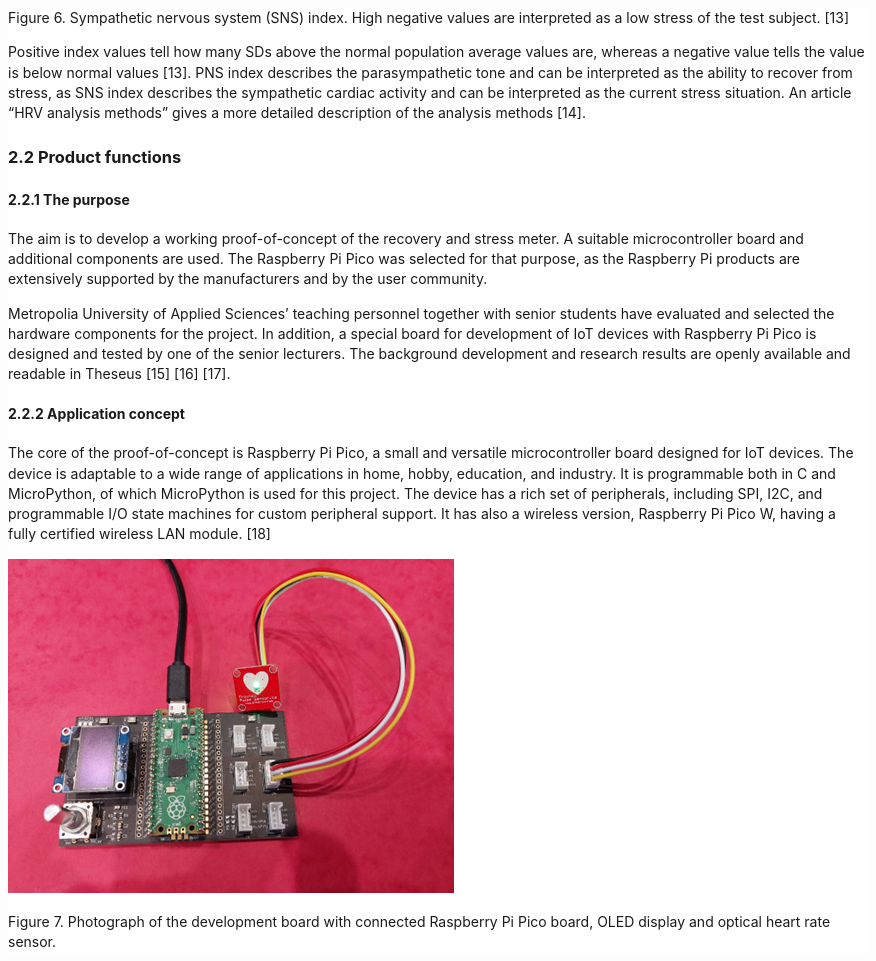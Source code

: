 Figure 6. Sympathetic nervous system (SNS) index. High negative values are interpreted as a low stress of the test subject. [13] 

Positive index values tell how many SDs above the normal population average values are, whereas a negative value tells the value is below normal values [13]. PNS index describes the parasympathetic tone and can be interpreted as the ability to recover from stress, as SNS index describes the sympathetic cardiac activity and can be interpreted as the current stress situation. An article “HRV analysis methods” gives a more detailed description of the analysis methods [14]. 

### 2.2 Product functions 
#### 2.2.1 The purpose 
The aim is to develop a working proof-of-concept of the recovery and stress meter. A suitable microcontroller board and additional components are used. The Raspberry Pi Pico was selected for that purpose, as the Raspberry Pi products are extensively supported by the manufacturers and by the user community. 

Metropolia University of Applied Sciences’ teaching personnel together with senior students have evaluated and selected the hardware components for the project. In addition, a special board for development of IoT devices with Raspberry Pi Pico is designed and tested by one of the senior lecturers. The background development and research results are openly available and readable in Theseus [15] [16] [17]. 

#### 2.2.2 Application concept 
The core of the proof-of-concept is Raspberry Pi Pico, a small and versatile microcontroller board designed for IoT devices. The device is adaptable to a wide range of applications in home, hobby, education, and industry. It is programmable both in C and MicroPython, of which MicroPython is used for this project. The device has a rich set of peripherals, including SPI, I2C, and programmable I/O state machines for custom peripheral support. It has also a wireless version, Raspberry Pi Pico W, having a fully certified wireless LAN module. [18] 

![Figure 7](/Images/RequirementsSpecifications/fig7.png)

Figure 7. Photograph of the development board with connected Raspberry Pi Pico board, OLED display and optical heart rate sensor. 
